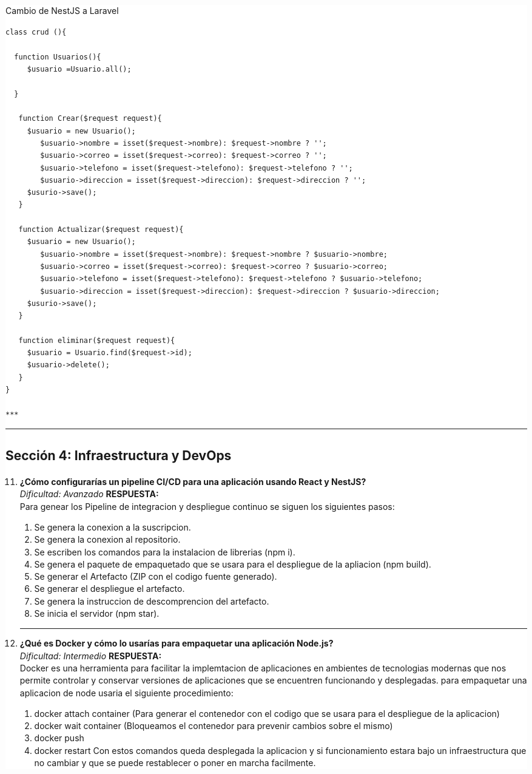 Cambio de NestJS a Laravel

    class crud (){

      function Usuarios(){
         $usuario =Usuario.all();
         
      }
    
       function Crear($request request){
         $usuario = new Usuario();
            $usuario->nombre = isset($request->nombre): $request->nombre ? '';
            $usuario->correo = isset($request->correo): $request->correo ? '';
            $usuario->telefono = isset($request->telefono): $request->telefono ? '';
            $usuario->direccion = isset($request->direccion): $request->direccion ? '';
         $usurio->save();
       }
    
       function Actualizar($request request){
         $usuario = new Usuario();
            $usuario->nombre = isset($request->nombre): $request->nombre ? $usuario->nombre;
            $usuario->correo = isset($request->correo): $request->correo ? $usuario->correo;
            $usuario->telefono = isset($request->telefono): $request->telefono ? $usuario->telefono;
            $usuario->direccion = isset($request->direccion): $request->direccion ? $usuario->direccion;
         $usurio->save();
       }
    
       function eliminar($request request){
         $usuario = Usuario.find($request->id);
         $usuario->delete();
       }
    }

    ***

---

## **Sección 4: Infraestructura y DevOps**

11. **¿Cómo configurarías un pipeline CI/CD para una aplicación usando React y NestJS?**  
    _Dificultad: Avanzado_
    **RESPUESTA:**  
    Para genear los Pipeline de integracion y despliegue continuo se siguen los siguientes pasos:
    1. Se genera la conexion a la suscripcion.
    2. Se genera la conexion al repositorio.
    3. Se escriben los comandos para la instalacion de librerias (npm i).
    4. Se genera el paquete de empaquetado que se usara para el despliegue de la apliacion (npm build).
    5. Se generar el Artefacto (ZIP con el codigo fuente generado).
    6. Se generar el despliegue el artefacto.
    7. Se genera la instruccion de descomprencion del artefacto.
    8. Se inicia el servidor (npm star).

    ***

13. **¿Qué es Docker y cómo lo usarías para empaquetar una aplicación Node.js?**  
    _Dificultad: Intermedio_
    **RESPUESTA:**  
    Docker es una herramienta para facilitar la implemtacion de aplicaciones en ambientes de tecnologias modernas que nos permite controlar y conservar versiones de aplicaciones que se encuentren funcionando y desplegadas. para empaquetar una aplicacion de node usaria el siguiente procedimiento:
    1. docker attach container (Para generar el contenedor con el codigo que se usara para el despliegue de la aplicacion)
    2. docker wait container (Bloqueamos el contenedor para prevenir cambios sobre el mismo)
    3. docker push
    4. docker restart
Con estos comandos queda desplegada la aplicacion y si funcionamiento estara bajo un infraestructura que no cambiar y que se puede restablecer o poner en marcha facilmente.

